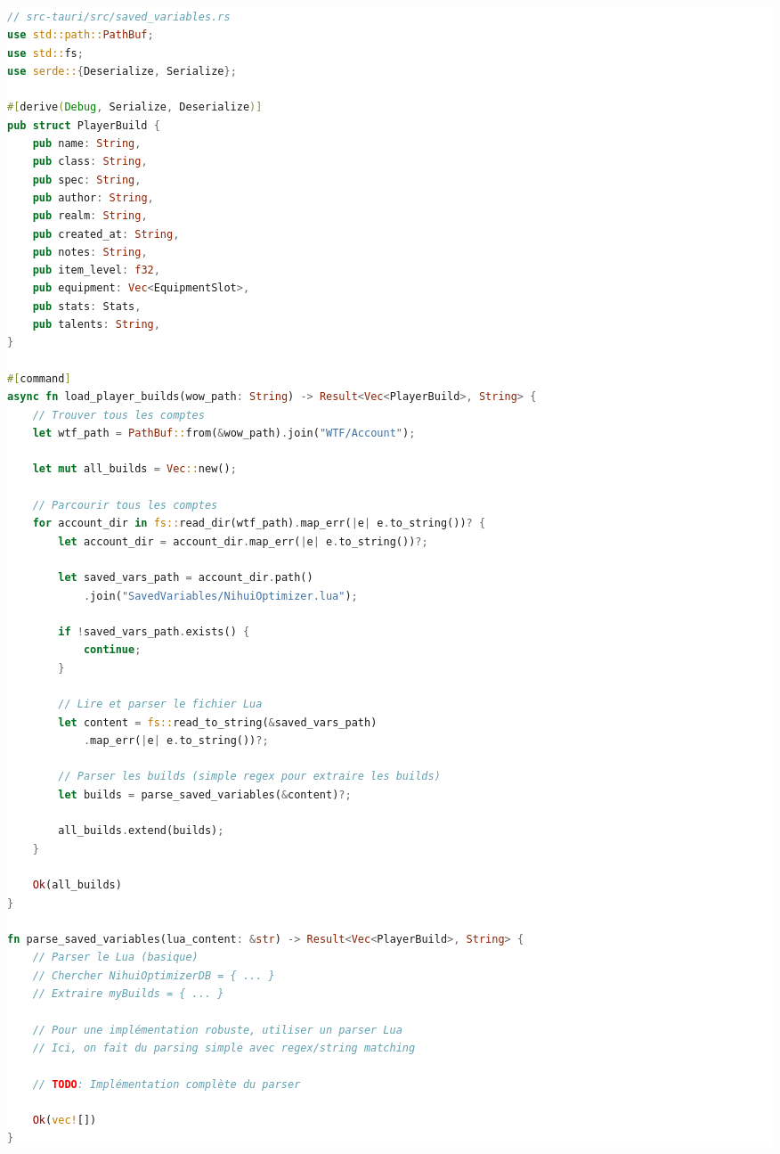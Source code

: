 ```rust
// src-tauri/src/saved_variables.rs
use std::path::PathBuf;
use std::fs;
use serde::{Deserialize, Serialize};

#[derive(Debug, Serialize, Deserialize)]
pub struct PlayerBuild {
    pub name: String,
    pub class: String,
    pub spec: String,
    pub author: String,
    pub realm: String,
    pub created_at: String,
    pub notes: String,
    pub item_level: f32,
    pub equipment: Vec<EquipmentSlot>,
    pub stats: Stats,
    pub talents: String,
}

#[command]
async fn load_player_builds(wow_path: String) -> Result<Vec<PlayerBuild>, String> {
    // Trouver tous les comptes
    let wtf_path = PathBuf::from(&wow_path).join("WTF/Account");

    let mut all_builds = Vec::new();

    // Parcourir tous les comptes
    for account_dir in fs::read_dir(wtf_path).map_err(|e| e.to_string())? {
        let account_dir = account_dir.map_err(|e| e.to_string())?;

        let saved_vars_path = account_dir.path()
            .join("SavedVariables/NihuiOptimizer.lua");

        if !saved_vars_path.exists() {
            continue;
        }

        // Lire et parser le fichier Lua
        let content = fs::read_to_string(&saved_vars_path)
            .map_err(|e| e.to_string())?;

        // Parser les builds (simple regex pour extraire les builds)
        let builds = parse_saved_variables(&content)?;

        all_builds.extend(builds);
    }

    Ok(all_builds)
}

fn parse_saved_variables(lua_content: &str) -> Result<Vec<PlayerBuild>, String> {
    // Parser le Lua (basique)
    // Chercher NihuiOptimizerDB = { ... }
    // Extraire myBuilds = { ... }

    // Pour une implémentation robuste, utiliser un parser Lua
    // Ici, on fait du parsing simple avec regex/string matching

    // TODO: Implémentation complète du parser

    Ok(vec![])
}
```